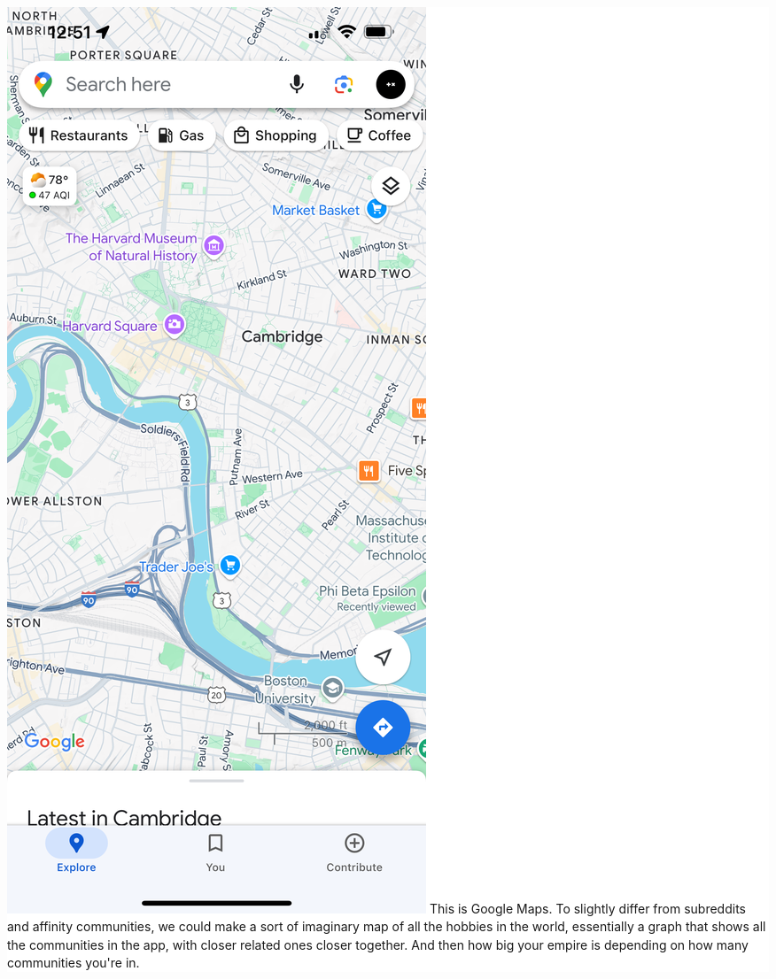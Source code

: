 ![Alt text](assignment2_images/IMG_3182.png)
This is Google Maps. To slightly differ from subreddits and affinity communities, we could make a sort of imaginary map of all the hobbies in the world, essentially a graph that shows all the communities in the app, with closer related ones closer together. And then how big your empire is depending on how many communities you're in.
